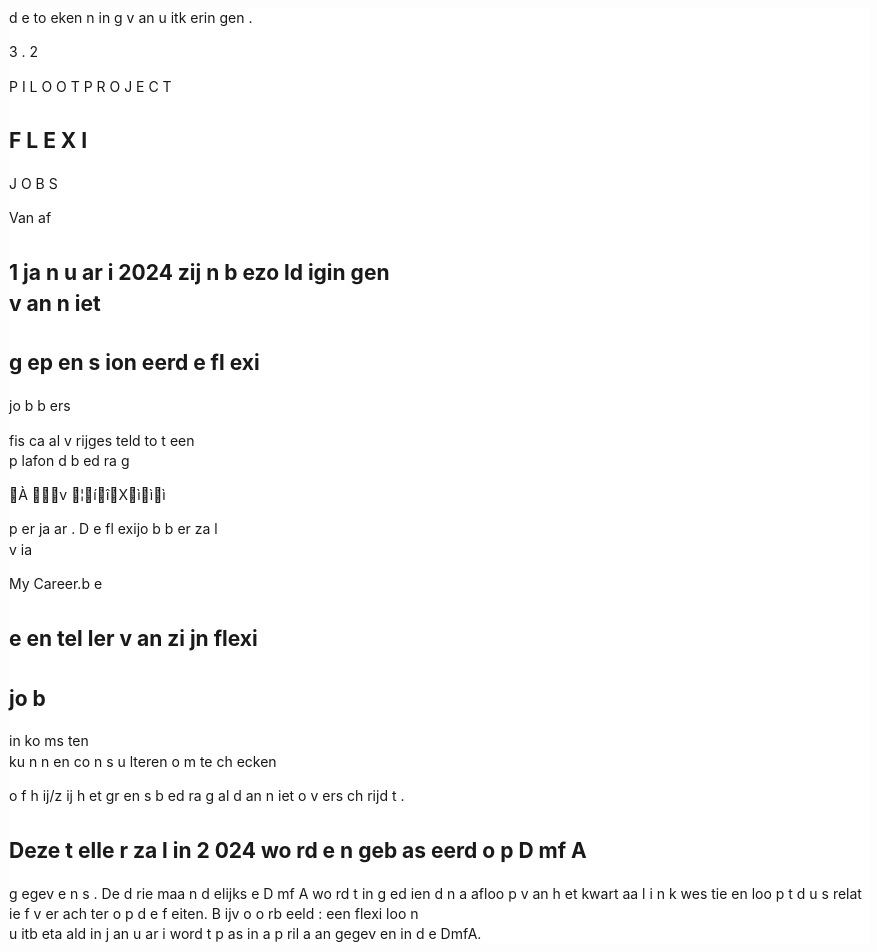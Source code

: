 d e 
to eken n in g v an 
u itk erin gen .
 
 
3 . 2
 
P I L O O T P R O J E C T
 
F L E X I
-
J O B S
 
Van af
 
1 ja n u ar i 2024 zij n  b ezo ld igin gen  
v an  n iet
-
g ep en s ion eerd e fl exi
-
jo b b ers
 
fis ca al 
v rijges teld to t een  
p lafon d
b ed ra g
 
À v ¦íîXììì
 
p er ja ar
. 
D e fl exijo b b er za l  
v ia
 
My Career.b e
 
e en  tel ler v an  zi jn  flexi
-
jo b
-
in ko ms ten  
ku n n en  co n s u lteren  o m 
te ch ecken
 
o f h ij/z ij h et gr en s b ed ra g 
al d an  n iet 
o v ers ch rijd t
. 
 
Deze t elle r za l in  2 024 wo rd e n  geb as eerd  o p  D mf A
-
g egev e n s . De d rie maa n d elijks e D mf A wo rd t in g ed ien d  n a 
afloo p  v an  h et kwart aa l i
n  k wes tie en  loo p t d u s  relat ie f v er ach ter o p  d e  f eiten.  B ijv o o rb eeld : een  flexi loo n  
u itb eta ald  in  j an u ar i word t p as  in  a p ril a an gegev en  in  d e DmfA. 
 